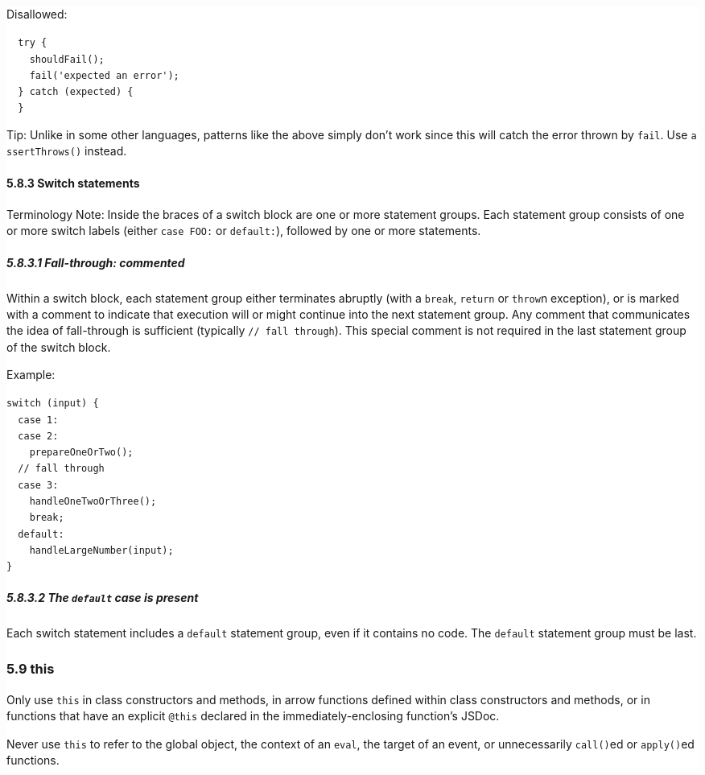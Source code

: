 Disallowed:

      try {
        shouldFail();
        fail('expected an error');
      } catch (expected) {
      }

Tip: Unlike in some other languages, patterns like the above simply don’t work since this will catch the error thrown
by `fail`. Use `assertThrows()` instead.

#### 5.8.3 Switch statements

Terminology Note: Inside the braces of a switch block are one or more statement groups. Each statement group consists of
one or more switch labels (either `case FOO:` or `default:`), followed by one or more statements.

##### 5.8.3.1 Fall-through: commented

Within a switch block, each statement group either terminates abruptly (with a `break`, `return` or `throw`n exception),
or is marked with a comment to indicate that execution will or might continue into the next statement group. Any comment
that communicates the idea of fall-through is sufficient (typically `// fall through`). This special comment is not
required in the last statement group of the switch block.

Example:

    switch (input) {
      case 1:
      case 2:
        prepareOneOrTwo();
      // fall through
      case 3:
        handleOneTwoOrThree();
        break;
      default:
        handleLargeNumber(input);
    }

##### 5.8.3.2 The `default` case is present

Each switch statement includes a `default` statement group, even if it contains no code. The `default` statement group
must be last.

### 5.9 this

Only use `this` in class constructors and methods, in arrow functions defined within class constructors and methods, or
in functions that have an explicit `@this` declared in the immediately-enclosing function’s JSDoc.

Never use `this` to refer to the global object, the context of an `eval`, the target of an event, or
unnecessarily `call()`ed or `apply()`ed functions.
